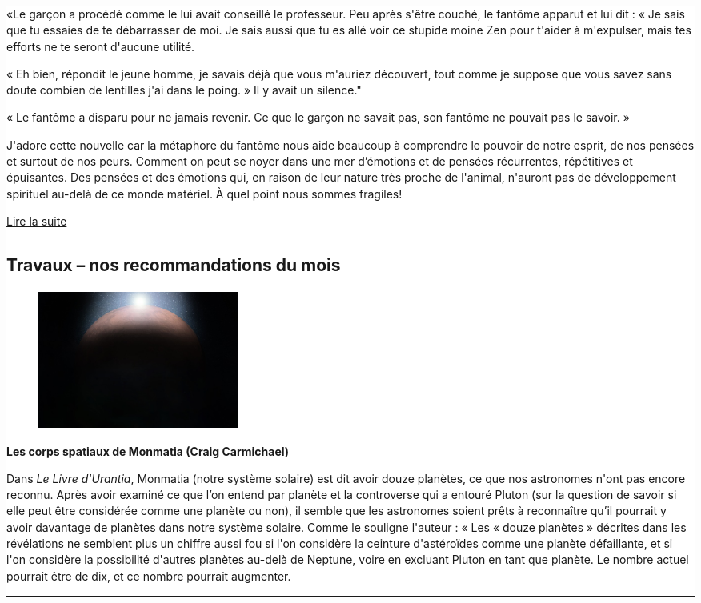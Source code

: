 «Le garçon a procédé comme le lui avait conseillé le professeur. Peu après s'être couché, le fantôme apparut et lui dit : « Je sais que tu essaies de te débarrasser de moi. Je sais aussi que tu es allé voir ce stupide moine Zen pour t'aider à m'expulser, mais tes efforts ne te seront d'aucune utilité.

«  Eh bien, répondit le jeune homme, je savais déjà que vous m'auriez découvert, tout comme je suppose que vous savez sans doute combien de lentilles j'ai dans le poing. » Il y avait un silence."

« Le fantôme a disparu pour ne jamais revenir. Ce que le garçon ne savait pas, son fantôme ne pouvait pas le savoir. »

J'adore cette nouvelle car la métaphore du fantôme nous aide beaucoup à comprendre le pouvoir de notre esprit, de nos pensées et surtout de nos peurs. Comment on peut se noyer dans une mer d’émotions et de pensées récurrentes, répétitives et épuisantes. Des pensées et des émotions qui, en raison de leur nature très proche de l'animal, n'auront pas de développement spirituel au-delà de ce monde matériel. À quel point nous sommes fragiles!

[Lire la suite](//fr/article/M_Jose_Sanchez/Editorial_Luz_y_Vida_2022_12)
<br style="clear:both" />

## Travaux – nos recommandations du mois

<figure id="Figure_2" class="image urantiapedia image-style-align-left">
<img src="/image/article/Luz_y_Vida/LyV_2022_12/Los-cuerpos-espaciales-de-Monmatia.jpg" alt="Monmatia" width="250">
</figure>

[**Les corps spatiaux de Monmatia (Craig Carmichael)**](https://aue.urantia-association.org/wp-content/uploads/sites/6/2020/02/Los-cuerpos-espaciales-de-Monmatia.pdf)

Dans _Le Livre d'Urantia_, Monmatia (notre système solaire) est dit avoir douze planètes, ce que nos astronomes n'ont pas encore reconnu. Après avoir examiné ce que l’on entend par planète et la controverse qui a entouré Pluton (sur la question de savoir si elle peut être considérée comme une planète ou non), il semble que les astronomes soient prêts à reconnaître qu’il pourrait y avoir davantage de planètes dans notre système solaire. Comme le souligne l'auteur : « Les « douze planètes » décrites dans les révélations ne semblent plus un chiffre aussi fou si l'on considère la ceinture d'astéroïdes comme une planète défaillante, et si l'on considère la possibilité d'autres planètes au-delà de Neptune, voire en excluant Pluton en tant que planète. Le nombre actuel pourrait être de dix, et ce nombre pourrait augmenter.
<br style="clear:both" />

---